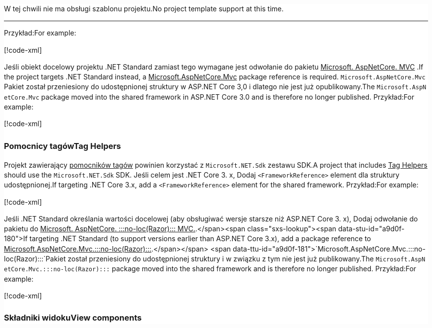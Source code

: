 <span data-ttu-id="a9d0f-171">W tej chwili nie ma obsługi szablonu projektu.</span><span class="sxs-lookup"><span data-stu-id="a9d0f-171">No project template support at this time.</span></span>

---

<span data-ttu-id="a9d0f-172">Przykład:</span><span class="sxs-lookup"><span data-stu-id="a9d0f-172">For example:</span></span>

[!code-xml[](target-aspnetcore/samples/single-tfm/netcoreapp3.0-razor-views-pages-library.csproj)]

<span data-ttu-id="a9d0f-173">Jeśli obiekt docelowy projektu .NET Standard zamiast tego wymagane jest odwołanie do pakietu [Microsoft. AspNetCore. MVC](https://www.nuget.org/packages/Microsoft.AspNetCore.Mvc) .</span><span class="sxs-lookup"><span data-stu-id="a9d0f-173">If the project targets .NET Standard instead, a [Microsoft.AspNetCore.Mvc](https://www.nuget.org/packages/Microsoft.AspNetCore.Mvc) package reference is required.</span></span> <span data-ttu-id="a9d0f-174">`Microsoft.AspNetCore.Mvc`Pakiet został przeniesiony do udostępnionej struktury w ASP.NET Core 3,0 i dlatego nie jest już opublikowany.</span><span class="sxs-lookup"><span data-stu-id="a9d0f-174">The `Microsoft.AspNetCore.Mvc` package moved into the shared framework in ASP.NET Core 3.0 and is therefore no longer published.</span></span> <span data-ttu-id="a9d0f-175">Przykład:</span><span class="sxs-lookup"><span data-stu-id="a9d0f-175">For example:</span></span>

[!code-xml[](target-aspnetcore/samples/single-tfm/netstandard2.0-razor-views-pages-library.csproj?highlight=8)]

### <a name="tag-helpers"></a><span data-ttu-id="a9d0f-176">Pomocnicy tagów</span><span class="sxs-lookup"><span data-stu-id="a9d0f-176">Tag Helpers</span></span>

<span data-ttu-id="a9d0f-177">Projekt zawierający [pomocników tagów](xref:mvc/views/tag-helpers/intro) powinien korzystać z `Microsoft.NET.Sdk` zestawu SDK.</span><span class="sxs-lookup"><span data-stu-id="a9d0f-177">A project that includes [Tag Helpers](xref:mvc/views/tag-helpers/intro) should use the `Microsoft.NET.Sdk` SDK.</span></span> <span data-ttu-id="a9d0f-178">Jeśli celem jest .NET Core 3. x, Dodaj `<FrameworkReference>` element dla struktury udostępnionej.</span><span class="sxs-lookup"><span data-stu-id="a9d0f-178">If targeting .NET Core 3.x, add a `<FrameworkReference>` element for the shared framework.</span></span> <span data-ttu-id="a9d0f-179">Przykład:</span><span class="sxs-lookup"><span data-stu-id="a9d0f-179">For example:</span></span>

[!code-xml[](target-aspnetcore/samples/single-tfm/netcoreapp3.0-basic-library.csproj)]

<span data-ttu-id="a9d0f-180">Jeśli .NET Standard określania wartości docelowej (aby obsługiwać wersje starsze niż ASP.NET Core 3. x), Dodaj odwołanie do pakietu do [Microsoft. AspNetCore. :::no-loc(Razor)::: MVC.](https://www.nuget.org/packages/Microsoft.AspNetCore.Mvc.:::no-loc(Razor):::).</span><span class="sxs-lookup"><span data-stu-id="a9d0f-180">If targeting .NET Standard (to support versions earlier than ASP.NET Core 3.x), add a package reference to [Microsoft.AspNetCore.Mvc.:::no-loc(Razor):::](https://www.nuget.org/packages/Microsoft.AspNetCore.Mvc.:::no-loc(Razor):::).</span></span> <span data-ttu-id="a9d0f-181">`Microsoft.AspNetCore.Mvc.:::no-loc(Razor):::`Pakiet został przeniesiony do udostępnionej struktury i w związku z tym nie jest już publikowany.</span><span class="sxs-lookup"><span data-stu-id="a9d0f-181">The `Microsoft.AspNetCore.Mvc.:::no-loc(Razor):::` package moved into the shared framework and is therefore no longer published.</span></span> <span data-ttu-id="a9d0f-182">Przykład:</span><span class="sxs-lookup"><span data-stu-id="a9d0f-182">For example:</span></span>

[!code-xml[](target-aspnetcore/samples/single-tfm/netstandard2.0-tag-helpers-library.csproj)]

### <a name="view-components"></a><span data-ttu-id="a9d0f-183">Składniki widoku</span><span class="sxs-lookup"><span data-stu-id="a9d0f-183">View components</span></span>
